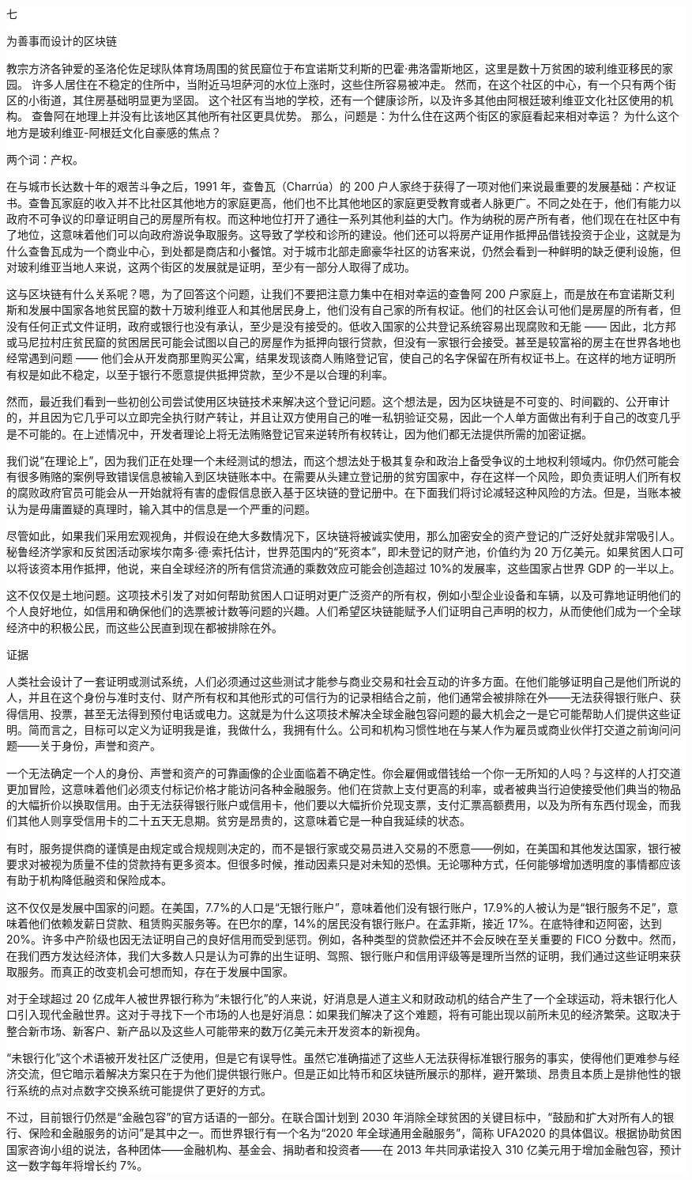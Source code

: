 七

为善事而设计的区块链

教宗方济各钟爱的圣洛伦佐足球队体育场周围的贫民窟位于布宜诺斯艾利斯的巴霍·弗洛雷斯地区，这里是数十万贫困的玻利维亚移民的家园。 许多人居住在不稳定的住所中，当附近马坦萨河的水位上涨时，这些住所容易被冲走。 然而，在这个社区的中心，有一个只有两个街区的小街道，其住房基础明显更为坚固。 这个社区有当地的学校，还有一个健康诊所，以及许多其他由阿根廷玻利维亚文化社区使用的机构。 查鲁阿在地理上并没有比该地区其他所有社区更具优势。 那么，问题是：为什么住在这两个街区的家庭看起来相对幸运？ 为什么这个地方是玻利维亚-阿根廷文化自豪感的焦点？

两个词：产权。

在与城市长达数十年的艰苦斗争之后，1991 年，查鲁瓦（Charrúa）的 200 户人家终于获得了一项对他们来说最重要的发展基础：产权证书。查鲁瓦家庭的收入并不比社区其他地方的家庭更高，他们也不比其他地区的家庭更受教育或者人脉更广。不同之处在于，他们有能力以政府不可争议的印章证明自己的房屋所有权。而这种地位打开了通往一系列其他利益的大门。作为纳税的房产所有者，他们现在在社区中有了地位，这意味着他们可以向政府游说争取服务。这导致了学校和诊所的建设。他们还可以将房产证用作抵押品借钱投资于企业，这就是为什么查鲁瓦成为一个商业中心，到处都是商店和小餐馆。对于城市北部走廊豪华社区的访客来说，仍然会看到一种鲜明的缺乏便利设施，但对玻利维亚当地人来说，这两个街区的发展就是证明，至少有一部分人取得了成功。

这与区块链有什么关系呢？嗯，为了回答这个问题，让我们不要把注意力集中在相对幸运的查鲁阿 200 户家庭上，而是放在布宜诺斯艾利斯和发展中国家各地贫民窟的数十万玻利维亚人和其他居民身上，他们没有自己家的所有权证。他们的社区会认可他们是房屋的所有者，但没有任何正式文件证明，政府或银行也没有承认，至少是没有接受的。低收入国家的公共登记系统容易出现腐败和无能 —— 因此，北方邦或马尼拉村庄贫民窟的贫困居民可能会试图以自己的房屋作为抵押向银行贷款，但没有一家银行会接受。甚至是较富裕的房主在世界各地也经常遇到问题 —— 他们会从开发商那里购买公寓，结果发现该商人贿赂登记官，使自己的名字保留在所有权证书上。在这样的地方证明所有权是如此不稳定，以至于银行不愿意提供抵押贷款，至少不是以合理的利率。

然而，最近我们看到一些初创公司尝试使用区块链技术来解决这个登记问题。这个想法是，因为区块链是不可变的、时间戳的、公开审计的，并且因为它几乎可以立即完全执行财产转让，并且让双方使用自己的唯一私钥验证交易，因此一个人单方面做出有利于自己的改变几乎是不可能的。在上述情况中，开发者理论上将无法贿赂登记官来逆转所有权转让，因为他们都无法提供所需的加密证据。

我们说“在理论上”，因为我们正在处理一个未经测试的想法，而这个想法处于极其复杂和政治上备受争议的土地权利领域内。你仍然可能会有很多贿赂的案例导致错误信息被输入到区块链账本中。在需要从头建立登记册的贫穷国家中，存在这样一个风险，即负责证明人们所有权的腐败政府官员可能会从一开始就将有害的虚假信息嵌入基于区块链的登记册中。在下面我们将讨论减轻这种风险的方法。但是，当账本被认为是毋庸置疑的真理时，输入其中的信息是一个严重的问题。

尽管如此，如果我们采用宏观视角，并假设在绝大多数情况下，区块链将被诚实使用，那么加密安全的资产登记的广泛好处就非常吸引人。秘鲁经济学家和反贫困活动家埃尔南多·德·索托估计，世界范围内的“死资本”，即未登记的财产池，价值约为 20 万亿美元。如果贫困人口可以将该资本用作抵押，他说，来自全球经济的所有信贷流通的乘数效应可能会创造超过 10%的发展率，这些国家占世界 GDP 的一半以上。

这不仅仅是土地问题。这项技术引发了对如何帮助贫困人口证明对更广泛资产的所有权，例如小型企业设备和车辆，以及可靠地证明他们的个人良好地位，如信用和确保他们的选票被计数等问题的兴趣。人们希望区块链能赋予人们证明自己声明的权力，从而使他们成为一个全球经济中的积极公民，而这些公民直到现在都被排除在外。

证据

人类社会设计了一套证明或测试系统，人们必须通过这些测试才能参与商业交易和社会互动的许多方面。在他们能够证明自己是他们所说的人，并且在这个身份与准时支付、财产所有权和其他形式的可信行为的记录相结合之前，他们通常会被排除在外——无法获得银行账户、获得信用、投票，甚至无法得到预付电话或电力。这就是为什么这项技术解决全球金融包容问题的最大机会之一是它可能帮助人们提供这些证明。简而言之，目标可以定义为证明我是谁，我做什么，我拥有什么。公司和机构习惯性地在与某人作为雇员或商业伙伴打交道之前询问问题——关于身份，声誉和资产。

一个无法确定一个人的身份、声誉和资产的可靠画像的企业面临着不确定性。你会雇佣或借钱给一个你一无所知的人吗？与这样的人打交道更加冒险，这意味着他们必须支付标记价格才能访问各种金融服务。他们在贷款上支付更高的利率，或者被典当行迫使接受他们典当的物品的大幅折价以换取信用。由于无法获得银行账户或信用卡，他们要以大幅折价兑现支票，支付汇票高额费用，以及为所有东西付现金，而我们其他人则享受信用卡的二十五天无息期。贫穷是昂贵的，这意味着它是一种自我延续的状态。

有时，服务提供商的谨慎是由规定或合规规则决定的，而不是银行家或交易员进入交易的不愿意——例如，在美国和其他发达国家，银行被要求对被视为质量不佳的贷款持有更多资本。但很多时候，推动因素只是对未知的恐惧。无论哪种方式，任何能够增加透明度的事情都应该有助于机构降低融资和保险成本。

这不仅仅是发展中国家的问题。在美国，7.7%的人口是“无银行账户”，意味着他们没有银行账户，17.9%的人被认为是“银行服务不足”，意味着他们依赖发薪日贷款、租赁购买服务等。在巴尔的摩，14%的居民没有银行账户。在孟菲斯，接近 17%。在底特律和迈阿密，达到 20%。许多中产阶级也因无法证明自己的良好信用而受到惩罚。例如，各种类型的贷款偿还并不会反映在至关重要的 FICO 分数中。然而，在我们西方发达经济体，我们大多数人只是认为可靠的出生证明、驾照、银行账户和信用评级等是理所当然的证明，我们通过这些证明来获取服务。而真正的改变机会可想而知，存在于发展中国家。

对于全球超过 20 亿成年人被世界银行称为“未银行化”的人来说，好消息是人道主义和财政动机的结合产生了一个全球运动，将未银行化人口引入现代金融世界。这对于寻找下一个市场的人也是好消息：如果我们解决了这个难题，将有可能出现以前所未见的经济繁荣。这取决于整合新市场、新客户、新产品以及这些人可能带来的数万亿美元未开发资本的新视角。

“未银行化”这个术语被开发社区广泛使用，但是它有误导性。虽然它准确描述了这些人无法获得标准银行服务的事实，使得他们更难参与经济交流，但它暗示着解决方案只在于为他们提供银行账户。但是正如比特币和区块链所展示的那样，避开繁琐、昂贵且本质上是排他性的银行系统的点对点数字交换系统可能提供了更好的方式。

不过，目前银行仍然是“金融包容”的官方话语的一部分。在联合国计划到 2030 年消除全球贫困的关键目标中，“鼓励和扩大对所有人的银行、保险和金融服务的访问”是其中之一。而世界银行有一个名为“2020 年全球通用金融服务”，简称 UFA2020 的具体倡议。根据协助贫困国家咨询小组的说法，各种团体——金融机构、基金会、捐助者和投资者——在 2013 年共同承诺投入 310 亿美元用于增加金融包容，预计这一数字每年将增长约 7%。
